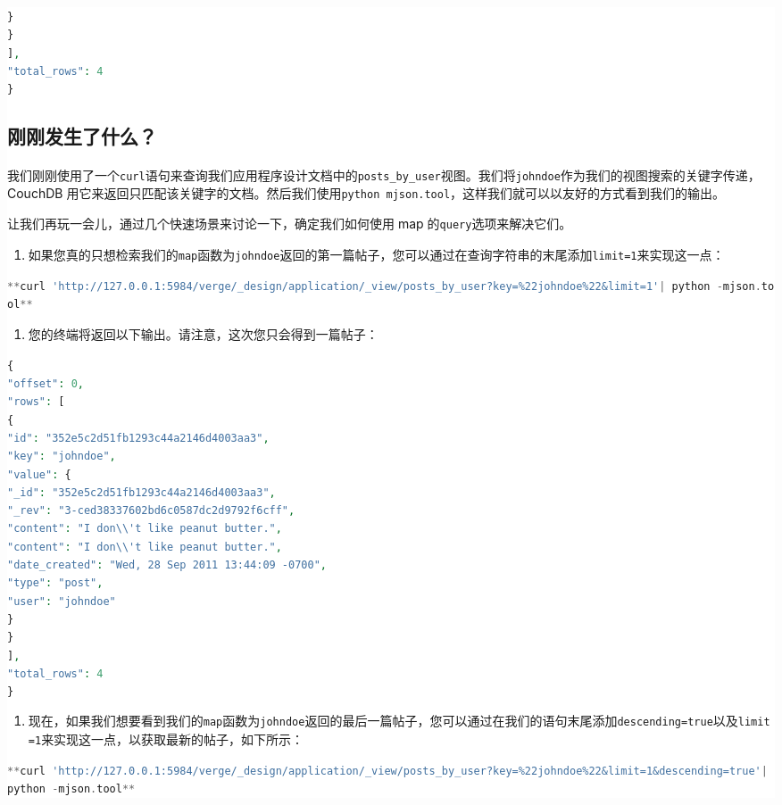 ```php
}
}
],
"total_rows": 4
}

```

## 刚刚发生了什么？

我们刚刚使用了一个`curl`语句来查询我们应用程序设计文档中的`posts_by_user`视图。我们将`johndoe`作为我们的视图搜索的关键字传递，CouchDB 用它来返回只匹配该关键字的文档。然后我们使用`python mjson.tool`，这样我们就可以以友好的方式看到我们的输出。

让我们再玩一会儿，通过几个快速场景来讨论一下，确定我们如何使用 map 的`query`选项来解决它们。

1.  如果您真的只想检索我们的`map`函数为`johndoe`返回的第一篇帖子，您可以通过在查询字符串的末尾添加`limit=1`来实现这一点：

```php
**curl 'http://127.0.0.1:5984/verge/_design/application/_view/posts_by_user?key=%22johndoe%22&limit=1'| python -mjson.tool** 

```

1.  您的终端将返回以下输出。请注意，这次您只会得到一篇帖子：

```php
{
"offset": 0,
"rows": [
{
"id": "352e5c2d51fb1293c44a2146d4003aa3",
"key": "johndoe",
"value": {
"_id": "352e5c2d51fb1293c44a2146d4003aa3",
"_rev": "3-ced38337602bd6c0587dc2d9792f6cff",
"content": "I don\\'t like peanut butter.",
"content": "I don\\'t like peanut butter.",
"date_created": "Wed, 28 Sep 2011 13:44:09 -0700",
"type": "post",
"user": "johndoe"
}
}
],
"total_rows": 4
}

```

1.  现在，如果我们想要看到我们的`map`函数为`johndoe`返回的最后一篇帖子，您可以通过在我们的语句末尾添加`descending=true`以及`limit=1`来实现这一点，以获取最新的帖子，如下所示：

```php
**curl 'http://127.0.0.1:5984/verge/_design/application/_view/posts_by_user?key=%22johndoe%22&limit=1&descending=true'| python -mjson.tool** 

```
